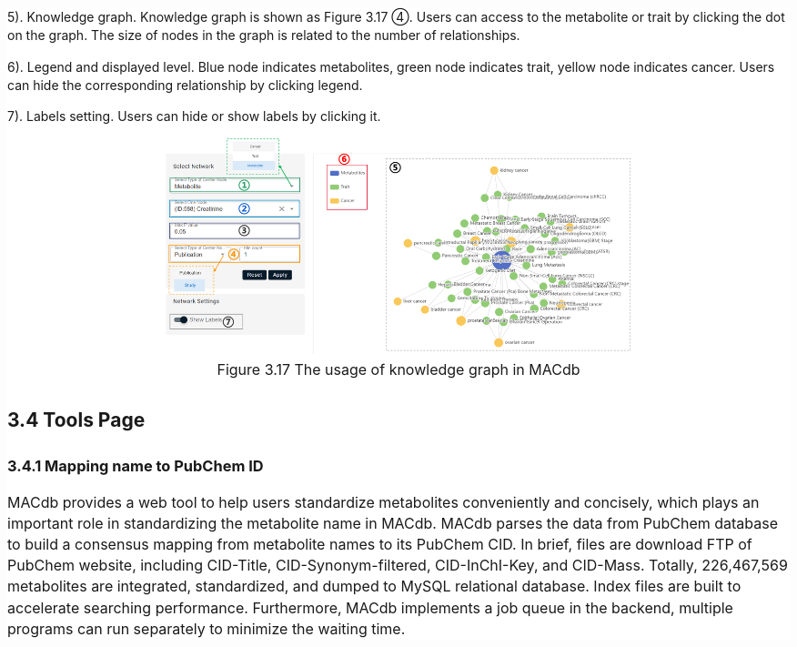 5). Knowledge graph. Knowledge graph is shown as Figure 3.17 ④. Users can access to the metabolite or trait by clicking the dot on the graph. The size of nodes in the graph is related to the number of relationships.

6). Legend and displayed level. Blue node indicates metabolites, green node indicates trait, yellow node indicates cancer. Users can hide the corresponding relationship by clicking legend.

7). Labels setting. Users can hide or show labels by clicking it.

</font>

<div style="text-align:center">

<img src="./Tools2_usage_page.png" style="width:60%;text-align:center;display:tabel-cell"  >
</div>

<div style="text-align:center;font-size:16px">Figure 3.17 The usage of knowledge graph in MACdb</div>




## 3.4 Tools Page

### 3.4.1 Mapping name to PubChem ID

<font size=3>MACdb provides a web tool to help users standardize metabolites conveniently and concisely, which plays an important role in standardizing the metabolite name in MACdb. MACdb parses the data from PubChem database to build a consensus mapping from metabolite names to its PubChem CID. In brief, files are download FTP of PubChem website, including CID-Title, CID-Synonym-filtered, CID-InChI-Key, and CID-Mass. Totally, 226,467,569 metabolites are integrated, standardized, and dumped to MySQL relational database. Index files are built to accelerate searching performance. Furthermore, MACdb implements a job queue in the backend, multiple programs can run separately to minimize the waiting time. </font>
